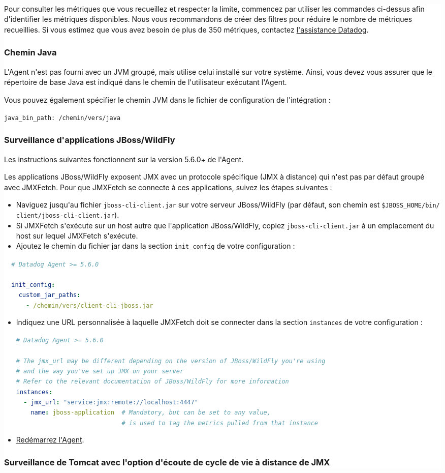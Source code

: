 Pour consulter les métriques que vous recueillez et respecter la limite, commencez par utiliser les commandes ci-dessus afin d'identifier les métriques disponibles. Nous vous recommandons de créer des filtres pour réduire le nombre de métriques recueillies. Si vous estimez que vous avez besoin de plus de 350 métriques, contactez [l'assistance Datadog][8].

### Chemin Java

L'Agent n'est pas fourni avec un JVM groupé, mais utilise celui installé sur votre système. Ainsi, vous devez vous assurer que le répertoire de base Java est indiqué dans le chemin de l'utilisateur exécutant l'Agent.

Vous pouvez également spécifier le chemin JVM dans le fichier de configuration de l'intégration :

    java_bin_path: /chemin/vers/java


### Surveillance d'applications JBoss/WildFly

Les instructions suivantes fonctionnent sur la version 5.6.0+ de l'Agent.

Les applications JBoss/WildFly exposent JMX avec un protocole spécifique (JMX à distance) qui n'est pas par défaut groupé avec JMXFetch. Pour que JMXFetch se connecte à ces applications, suivez les étapes suivantes :

* Naviguez jusqu'au fichier `jboss-cli-client.jar` sur votre serveur JBoss/WildFly (par défaut, son chemin est  `$JBOSS_HOME/bin/client/jboss-cli-client.jar`).
* Si JMXFetch s'exécute sur un host autre que l'application JBoss/WildFly, copiez `jboss-cli-client.jar` à un emplacement du host sur lequel JMXFetch s'exécute.
* Ajoutez le chemin du fichier jar dans la section `init_config` de votre configuration :

```yaml
  # Datadog Agent >= 5.6.0

  init_config:
    custom_jar_paths:
      - /chemin/vers/client-cli-jboss.jar
```

* Indiquez une URL personnalisée à laquelle JMXFetch doit se connecter dans la section `instances` de votre configuration :

  ```yaml
  # Datadog Agent >= 5.6.0

  # The jmx_url may be different depending on the version of JBoss/WildFly you're using
  # and the way you've set up JMX on your server
  # Refer to the relevant documentation of JBoss/WildFly for more information
  instances:
    - jmx_url: "service:jmx:remote://localhost:4447"
      name: jboss-application  # Mandatory, but can be set to any value,
                               # is used to tag the metrics pulled from that instance
  ```

* [Redémarrez l'Agent][9].

### Surveillance de Tomcat avec l'option d'écoute de cycle de vie à distance de JMX


[1]: https://app.datadoghq.com/account/settings#agent/docker
[2]: https://github.com/DataDog/jmxfetch
[3]: https://github.com/DataDog/integrations-core/blob/master/activemq/datadog_checks/activemq/data/conf.yaml.example
[4]: https://github.com/DataDog/integrations-core/blob/master/cassandra/datadog_checks/cassandra/data/conf.yaml.example
[5]: https://github.com/DataDog/integrations-core/blob/master/solr/datadog_checks/solr/data/conf.yaml.example
[6]: https://github.com/DataDog/integrations-core/blob/master/tomcat/datadog_checks/tomcat/data/conf.yaml.example
[7]: https://github.com/DataDog/integrations-core/blob/master/kafka/datadog_checks/kafka/data/conf.yaml.example
[8]: https://docs.datadoghq.com/fr/agent/autodiscovery/?tab=files#setting-up-check-templates
[1]: http://www.oracle.com/technetwork/java/javase/tech/javamanagement-140525.html
[2]: https://docs.datadoghq.com/fr//integrations/java
[3]: http://docs.oracle.com/javase/1.5.0/docs/guide/management/agent.html
[4]: http://docs.oracle.com/javase/6/docs/api/java/util/regex/Pattern.html
[5]: https://docs.datadoghq.com/fr/agent/guide/agent-commands/#agent-status-and-information
[6]: https://docs.datadoghq.com/fr/graphing/metrics/explorer
[7]: https://docs.datadoghq.com/fr/integrations/faq/troubleshooting-jmx-integrations
[8]: https://docs.datadoghq.com/fr/help
[9]: https://docs.datadoghq.com/fr/agent/guide/agent-commands/#restart-the-agent
[10]: https://tomcat.apache.org/tomcat-7.0-doc/config/listeners.html#JMX_Remote_Lifecycle_Listener_-_org.apache.catalina.mbeans.JmxRemoteLifecycleListener
[11]: https://docs.datadoghq.com/fr/getting_started/integrations/#setting-up-an-integration